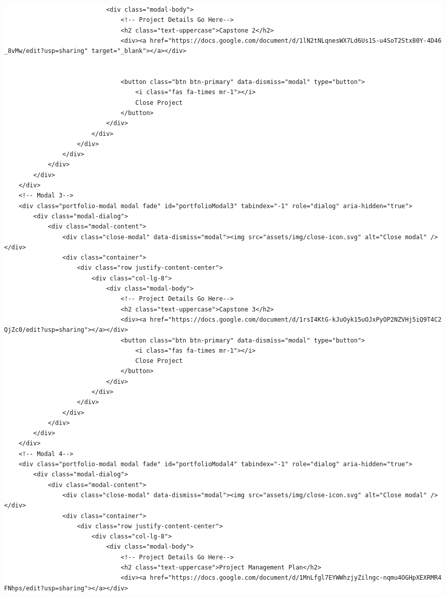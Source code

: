                                 <div class="modal-body">
                                    <!-- Project Details Go Here-->
                                    <h2 class="text-uppercase">Capstone 2</h2>
                                    <div><a href="https://docs.google.com/document/d/1lN2tNLqnesWX7Ld6Us1S-u4SoT2Stx80Y-4D46_8vMw/edit?usp=sharing" target="_blank"></a></div>
                                    
                                    
                                    <button class="btn btn-primary" data-dismiss="modal" type="button">
                                        <i class="fas fa-times mr-1"></i>
                                        Close Project
                                    </button>
                                </div>
                            </div>
                        </div>
                    </div>
                </div>
            </div>
        </div>
        <!-- Modal 3-->
        <div class="portfolio-modal modal fade" id="portfolioModal3" tabindex="-1" role="dialog" aria-hidden="true">
            <div class="modal-dialog">
                <div class="modal-content">
                    <div class="close-modal" data-dismiss="modal"><img src="assets/img/close-icon.svg" alt="Close modal" /></div>
                    <div class="container">
                        <div class="row justify-content-center">
                            <div class="col-lg-8">
                                <div class="modal-body">
                                    <!-- Project Details Go Here-->
                                    <h2 class="text-uppercase">Capstone 3</h2>
                                    <div><a href="https://docs.google.com/document/d/1rsI4KtG-kJuOyk15uOJxPyOP2NZVHj5iQ9T4C2QjZc0/edit?usp=sharing"></a></div>
                                    <button class="btn btn-primary" data-dismiss="modal" type="button">
                                        <i class="fas fa-times mr-1"></i>
                                        Close Project
                                    </button>
                                </div>
                            </div>
                        </div>
                    </div>
                </div>
            </div>
        </div>
        <!-- Modal 4-->
        <div class="portfolio-modal modal fade" id="portfolioModal4" tabindex="-1" role="dialog" aria-hidden="true">
            <div class="modal-dialog">
                <div class="modal-content">
                    <div class="close-modal" data-dismiss="modal"><img src="assets/img/close-icon.svg" alt="Close modal" /></div>
                    <div class="container">
                        <div class="row justify-content-center">
                            <div class="col-lg-8">
                                <div class="modal-body">
                                    <!-- Project Details Go Here-->
                                    <h2 class="text-uppercase">Project Management Plan</h2>
                                    <div><a href="https://docs.google.com/document/d/1MnLfgl7EYWWhzjyZilngc-nqmu4OGHpXEXRMR4FNhps/edit?usp=sharing"></a></div>
                                    